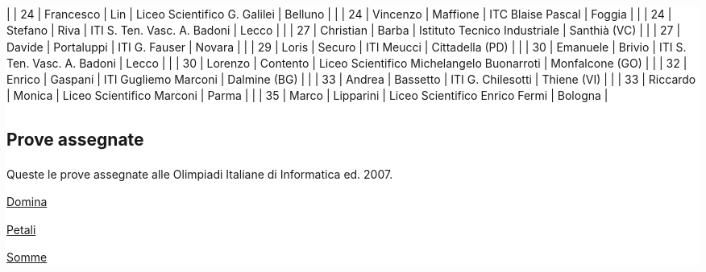 |         | 24  | Francesco  |     Lin      |       Liceo Scientifico G. Galilei        |      Belluno      |
|         | 24  |  Vincenzo  |   Maffione   |             ITC Blaise Pascal             |      Foggia       |
|         | 24  |  Stefano   |     Riva     |        ITI S. Ten. Vasc. A. Badoni        |       Lecco       |
|         | 27  | Christian  |    Barba     |       Istituto Tecnico Industriale        |   Santhià (VC)    |
|         | 27  |   Davide   |  Portaluppi  |               ITI G. Fauser               |      Novara       |
|         | 29  |   Loris    |    Securo    |                ITI Meucci                 |  Cittadella (PD)  |
|         | 30  |  Emanuele  |    Brivio    |        ITI S. Ten. Vasc. A. Badoni        |       Lecco       |
|         | 30  |  Lorenzo   |   Contento   | Liceo Scientifico Michelangelo Buonarroti |  Monfalcone (GO)  |
|         | 32  |   Enrico   |   Gaspani    |           ITI Gugliemo Marconi            |   Dalmine (BG)    |
|         | 33  |   Andrea   |   Bassetto   |             ITI G. Chilesotti             |    Thiene (VI)    |
|         | 33  |  Riccardo  |    Monica    |         Liceo Scientifico Marconi         |       Parma       |
|         | 35  |   Marco    |  Lipparini   |      Liceo Scientifico Enrico Fermi       |      Bologna      |

## Prove assegnate

Queste le prove assegnate alle Olimpiadi Italiane di Informatica ed. 2007.

[Domina](/oldsite/81/domina.pdf)

[Petali](/oldsite/81/petali.pdf)

[Somme](/oldsite/81/somme.pdf)
